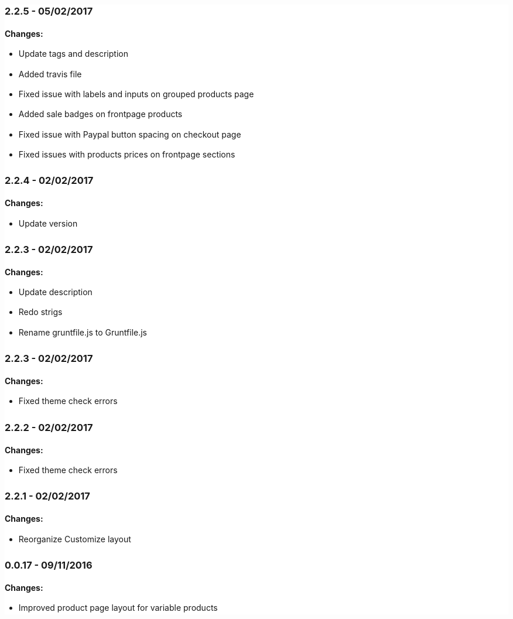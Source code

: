 ### 2.2.5 - 05/02/2017

**Changes:** 

- Update tags and description

- Added travis file

- Fixed issue with labels and inputs on grouped products page

- Added sale badges on frontpage products

- Fixed issue with Paypal button spacing on checkout page

- Fixed issues with products prices on frontpage sections


### 2.2.4 - 02/02/2017

**Changes:** 

- Update version


### 2.2.3 - 02/02/2017

**Changes:** 

- Update description

- Redo strigs

- Rename gruntfile.js to Gruntfile.js


### 2.2.3 - 02/02/2017

**Changes:** 

- Fixed theme check errors


### 2.2.2 - 02/02/2017

**Changes:** 

- Fixed theme check errors


### 2.2.1 - 02/02/2017

**Changes:** 

- Reorganize Customize layout


### 0.0.17 - 09/11/2016

**Changes:** 

- Improved product page layout for variable products
